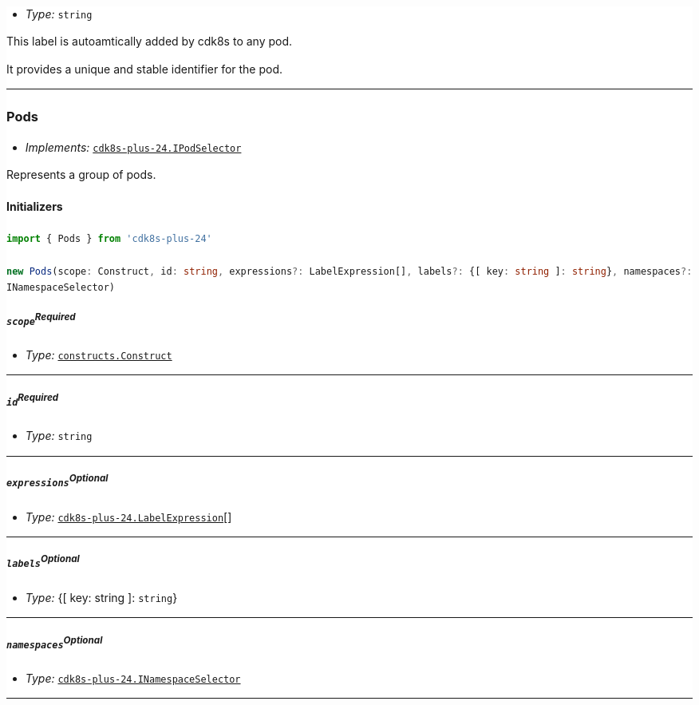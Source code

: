 - *Type:* `string`

This label is autoamtically added by cdk8s to any pod.

It provides
a unique and stable identifier for the pod.

---

### Pods <a name="cdk8s-plus-24.Pods"></a>

- *Implements:* [`cdk8s-plus-24.IPodSelector`](#cdk8s-plus-24.IPodSelector)

Represents a group of pods.

#### Initializers <a name="cdk8s-plus-24.Pods.Initializer"></a>

```typescript
import { Pods } from 'cdk8s-plus-24'

new Pods(scope: Construct, id: string, expressions?: LabelExpression[], labels?: {[ key: string ]: string}, namespaces?: INamespaceSelector)
```

##### `scope`<sup>Required</sup> <a name="cdk8s-plus-24.Pods.parameter.scope"></a>

- *Type:* [`constructs.Construct`](#constructs.Construct)

---

##### `id`<sup>Required</sup> <a name="cdk8s-plus-24.Pods.parameter.id"></a>

- *Type:* `string`

---

##### `expressions`<sup>Optional</sup> <a name="cdk8s-plus-24.Pods.parameter.expressions"></a>

- *Type:* [`cdk8s-plus-24.LabelExpression`](#cdk8s-plus-24.LabelExpression)[]

---

##### `labels`<sup>Optional</sup> <a name="cdk8s-plus-24.Pods.parameter.labels"></a>

- *Type:* {[ key: string ]: `string`}

---

##### `namespaces`<sup>Optional</sup> <a name="cdk8s-plus-24.Pods.parameter.namespaces"></a>

- *Type:* [`cdk8s-plus-24.INamespaceSelector`](#cdk8s-plus-24.INamespaceSelector)

---